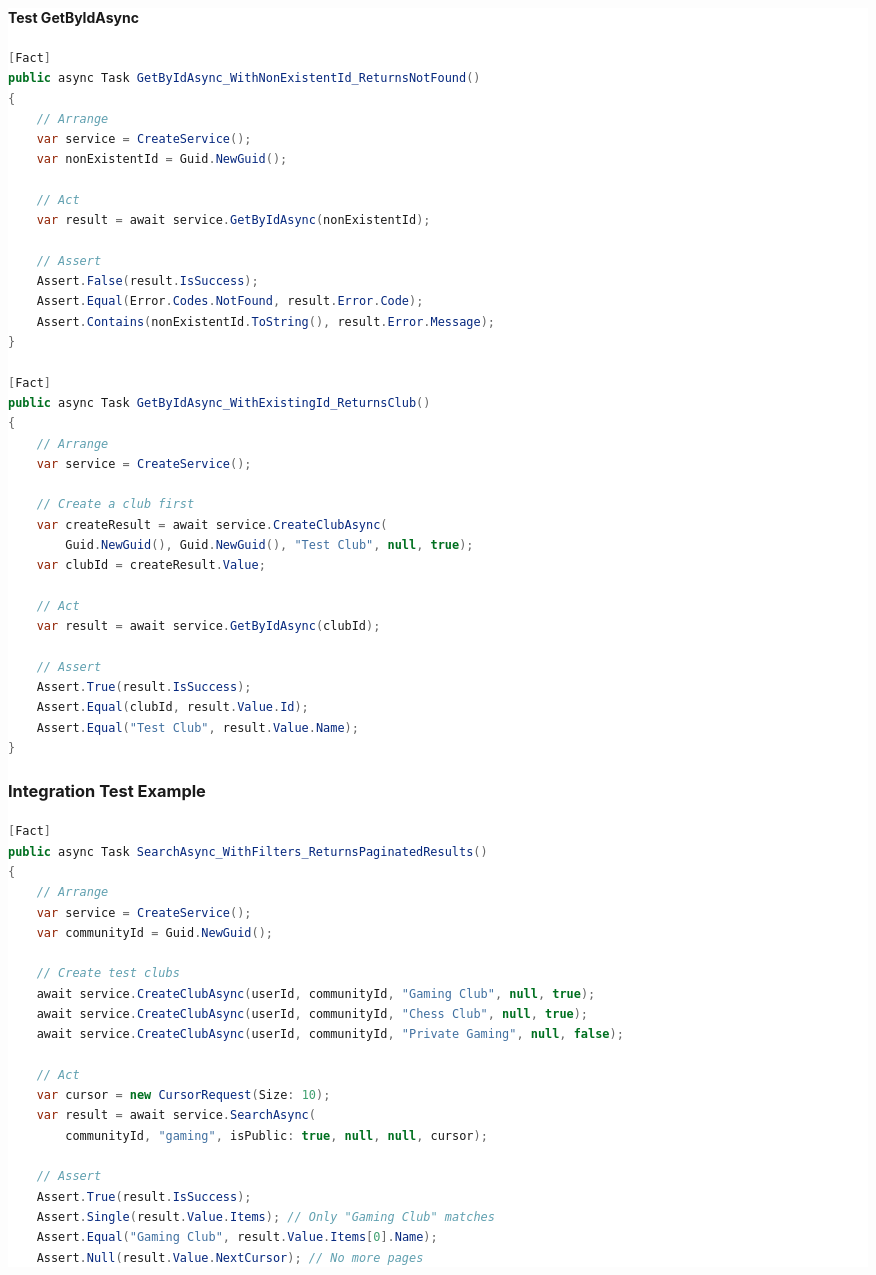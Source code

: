 #### Test GetByIdAsync
```csharp
[Fact]
public async Task GetByIdAsync_WithNonExistentId_ReturnsNotFound()
{
    // Arrange
    var service = CreateService();
    var nonExistentId = Guid.NewGuid();

    // Act
    var result = await service.GetByIdAsync(nonExistentId);

    // Assert
    Assert.False(result.IsSuccess);
    Assert.Equal(Error.Codes.NotFound, result.Error.Code);
    Assert.Contains(nonExistentId.ToString(), result.Error.Message);
}

[Fact]
public async Task GetByIdAsync_WithExistingId_ReturnsClub()
{
    // Arrange
    var service = CreateService();
    
    // Create a club first
    var createResult = await service.CreateClubAsync(
        Guid.NewGuid(), Guid.NewGuid(), "Test Club", null, true);
    var clubId = createResult.Value;

    // Act
    var result = await service.GetByIdAsync(clubId);

    // Assert
    Assert.True(result.IsSuccess);
    Assert.Equal(clubId, result.Value.Id);
    Assert.Equal("Test Club", result.Value.Name);
}
```

### Integration Test Example
```csharp
[Fact]
public async Task SearchAsync_WithFilters_ReturnsPaginatedResults()
{
    // Arrange
    var service = CreateService();
    var communityId = Guid.NewGuid();
    
    // Create test clubs
    await service.CreateClubAsync(userId, communityId, "Gaming Club", null, true);
    await service.CreateClubAsync(userId, communityId, "Chess Club", null, true);
    await service.CreateClubAsync(userId, communityId, "Private Gaming", null, false);
    
    // Act
    var cursor = new CursorRequest(Size: 10);
    var result = await service.SearchAsync(
        communityId, "gaming", isPublic: true, null, null, cursor);

    // Assert
    Assert.True(result.IsSuccess);
    Assert.Single(result.Value.Items); // Only "Gaming Club" matches
    Assert.Equal("Gaming Club", result.Value.Items[0].Name);
    Assert.Null(result.Value.NextCursor); // No more pages
```
